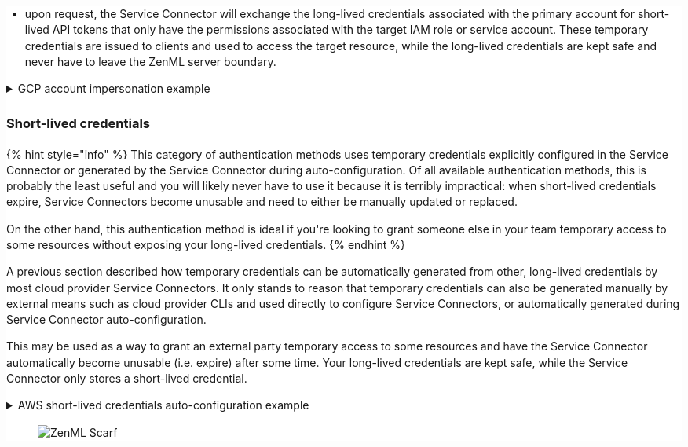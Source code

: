 * upon request, the Service Connector will exchange the long-lived credentials associated with the primary account for short-lived API tokens that only have the permissions associated with the target IAM role or service account. These temporary credentials are issued to clients and used to access the target resource, while the long-lived credentials are kept safe and never have to leave the ZenML server boundary.

<details><summary>GCP account impersonation example</summary></details>

### Short-lived credentials

{% hint style="info" %}
This category of authentication methods uses temporary credentials explicitly configured in the Service Connector or generated by the Service Connector during auto-configuration. Of all available authentication methods, this is probably the least useful and you will likely never have to use it because it is terribly impractical: when short-lived credentials expire, Service Connectors become unusable and need to either be manually updated or replaced.

On the other hand, this authentication method is ideal if you're looking to grant someone else in your team temporary access to some resources without exposing your long-lived credentials.
{% endhint %}

A previous section described how [temporary credentials can be automatically generated from other, long-lived credentials](best-security-practices.md#generating-temporary-and-down-scoped-credentials) by most cloud provider Service Connectors. It only stands to reason that temporary credentials can also be generated manually by external means such as cloud provider CLIs and used directly to configure Service Connectors, or automatically generated during Service Connector auto-configuration.

This may be used as a way to grant an external party temporary access to some resources and have the Service Connector automatically become unusable (i.e. expire) after some time. Your long-lived credentials are kept safe, while the Service Connector only stores a short-lived credential.

<details><summary>AWS short-lived credentials auto-configuration example</summary></details>


<figure><img alt="ZenML Scarf" referrerpolicy="no-referrer-when-downgrade" src="https://static.scarf.sh/a.png?x-pxid=f0b4f458-0a54-4fcd-aa95-d5ee424815bc" /></figure>
